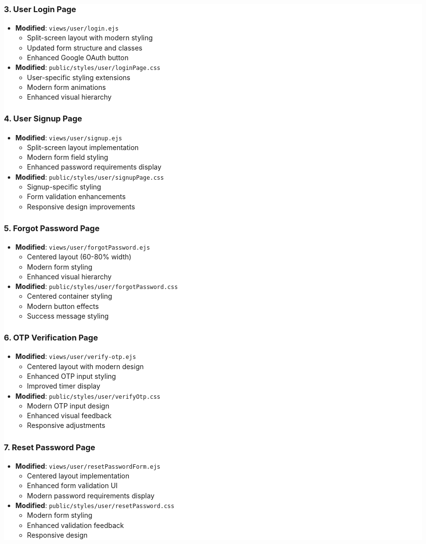 ### 3. User Login Page
- **Modified**: `views/user/login.ejs`
  - Split-screen layout with modern styling
  - Updated form structure and classes
  - Enhanced Google OAuth button
- **Modified**: `public/styles/user/loginPage.css`
  - User-specific styling extensions
  - Modern form animations
  - Enhanced visual hierarchy

### 4. User Signup Page
- **Modified**: `views/user/signup.ejs`
  - Split-screen layout implementation
  - Modern form field styling
  - Enhanced password requirements display
- **Modified**: `public/styles/user/signupPage.css`
  - Signup-specific styling
  - Form validation enhancements
  - Responsive design improvements

### 5. Forgot Password Page
- **Modified**: `views/user/forgotPassword.ejs`
  - Centered layout (60-80% width)
  - Modern form styling
  - Enhanced visual hierarchy
- **Modified**: `public/styles/user/forgotPassword.css`
  - Centered container styling
  - Modern button effects
  - Success message styling

### 6. OTP Verification Page
- **Modified**: `views/user/verify-otp.ejs`
  - Centered layout with modern design
  - Enhanced OTP input styling
  - Improved timer display
- **Modified**: `public/styles/user/verifyOtp.css`
  - Modern OTP input design
  - Enhanced visual feedback
  - Responsive adjustments

### 7. Reset Password Page
- **Modified**: `views/user/resetPasswordForm.ejs`
  - Centered layout implementation
  - Enhanced form validation UI
  - Modern password requirements display
- **Modified**: `public/styles/user/resetPassword.css`
  - Modern form styling
  - Enhanced validation feedback
  - Responsive design
